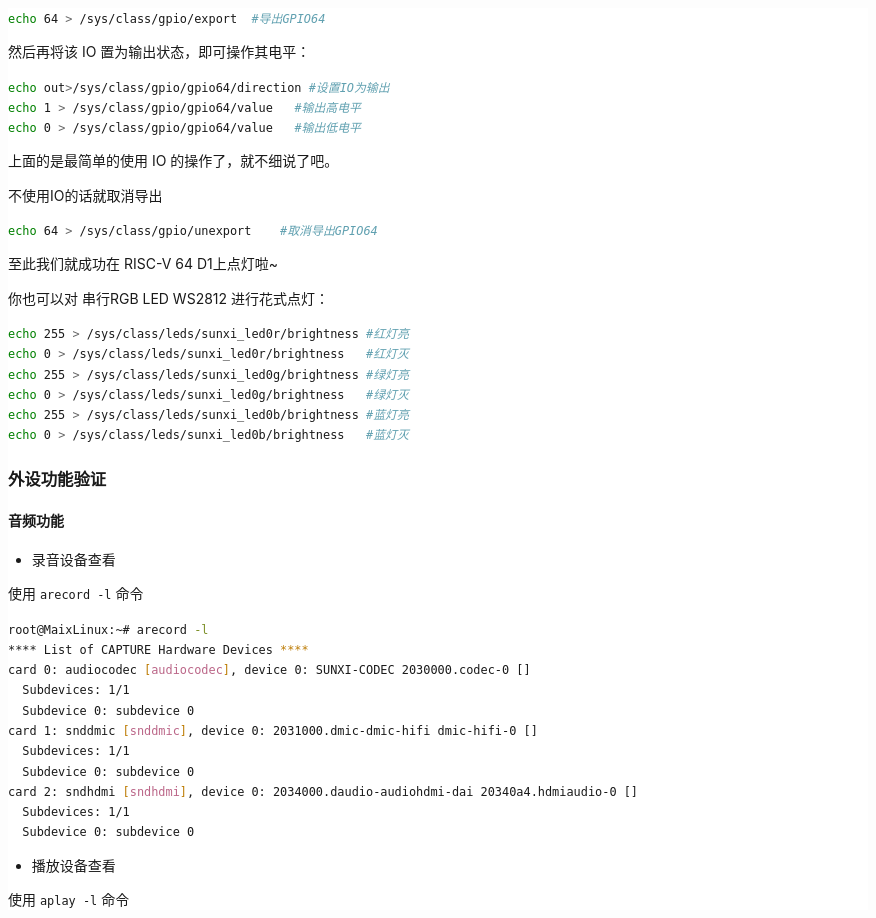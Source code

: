 ```bash
echo 64 > /sys/class/gpio/export  #导出GPIO64
```

然后再将该 IO 置为输出状态，即可操作其电平：

```bash
echo out>/sys/class/gpio/gpio64/direction #设置IO为输出
echo 1 > /sys/class/gpio/gpio64/value   #输出高电平
echo 0 > /sys/class/gpio/gpio64/value   #输出低电平
```

上面的是最简单的使用 IO 的操作了，就不细说了吧。

不使用IO的话就取消导出

```bash
echo 64 > /sys/class/gpio/unexport    #取消导出GPIO64
```

至此我们就成功在 RISC-V 64 D1上点灯啦~

你也可以对 串行RGB LED WS2812 进行花式点灯：

```bash
echo 255 > /sys/class/leds/sunxi_led0r/brightness #红灯亮
echo 0 > /sys/class/leds/sunxi_led0r/brightness   #红灯灭
echo 255 > /sys/class/leds/sunxi_led0g/brightness #绿灯亮
echo 0 > /sys/class/leds/sunxi_led0g/brightness   #绿灯灭
echo 255 > /sys/class/leds/sunxi_led0b/brightness #蓝灯亮
echo 0 > /sys/class/leds/sunxi_led0b/brightness   #蓝灯灭
```

### 外设功能验证

#### 音频功能

- 录音设备查看

使用 `arecord -l` 命令

```bash
root@MaixLinux:~# arecord -l
**** List of CAPTURE Hardware Devices ****
card 0: audiocodec [audiocodec], device 0: SUNXI-CODEC 2030000.codec-0 []
  Subdevices: 1/1
  Subdevice 0: subdevice 0
card 1: snddmic [snddmic], device 0: 2031000.dmic-dmic-hifi dmic-hifi-0 []
  Subdevices: 1/1
  Subdevice 0: subdevice 0
card 2: sndhdmi [sndhdmi], device 0: 2034000.daudio-audiohdmi-dai 20340a4.hdmiaudio-0 []
  Subdevices: 1/1
  Subdevice 0: subdevice 0
```

- 播放设备查看

使用 `aplay -l` 命令
